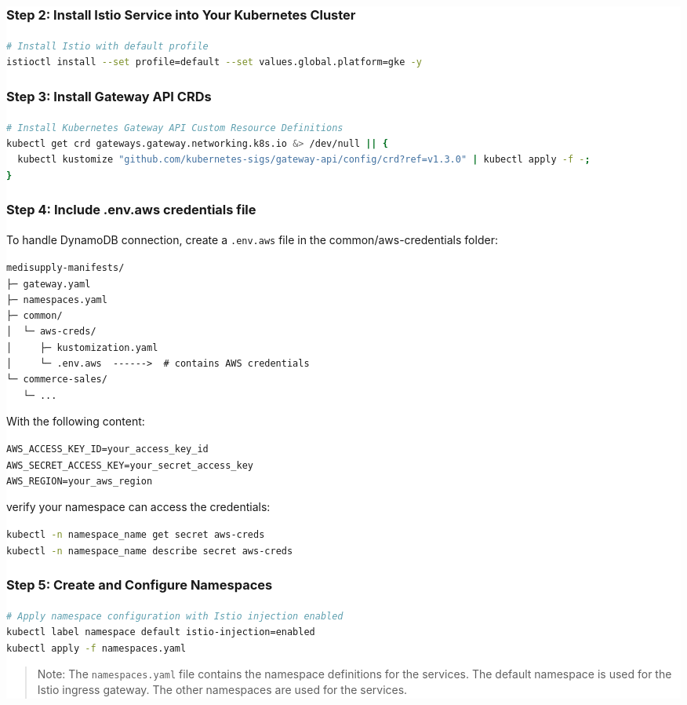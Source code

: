 ### Step 2: Install Istio Service into Your Kubernetes Cluster

```bash
# Install Istio with default profile
istioctl install --set profile=default --set values.global.platform=gke -y
```

### Step 3: Install Gateway API CRDs

```bash
# Install Kubernetes Gateway API Custom Resource Definitions
kubectl get crd gateways.gateway.networking.k8s.io &> /dev/null || { 
  kubectl kustomize "github.com/kubernetes-sigs/gateway-api/config/crd?ref=v1.3.0" | kubectl apply -f -; 
}
```

### Step 4: Include .env.aws credentials file

To handle DynamoDB connection, create a `.env.aws` file in the common/aws-credentials folder:

```
medisupply-manifests/
├─ gateway.yaml
├─ namespaces.yaml
├─ common/
│  └─ aws-creds/
│     ├─ kustomization.yaml
│     └─ .env.aws  ------>  # contains AWS credentials
└─ commerce-sales/
   └─ ...
```   
With the following content:

```
AWS_ACCESS_KEY_ID=your_access_key_id
AWS_SECRET_ACCESS_KEY=your_secret_access_key
AWS_REGION=your_aws_region
```

verify your namespace can access the credentials:

```bash
kubectl -n namespace_name get secret aws-creds
kubectl -n namespace_name describe secret aws-creds
```

### Step 5: Create and Configure Namespaces

```bash
# Apply namespace configuration with Istio injection enabled
kubectl label namespace default istio-injection=enabled
kubectl apply -f namespaces.yaml
```
> Note: The `namespaces.yaml` file contains the namespace definitions for the services.
> The default namespace is used for the Istio ingress gateway. The other namespaces are used for the services.
